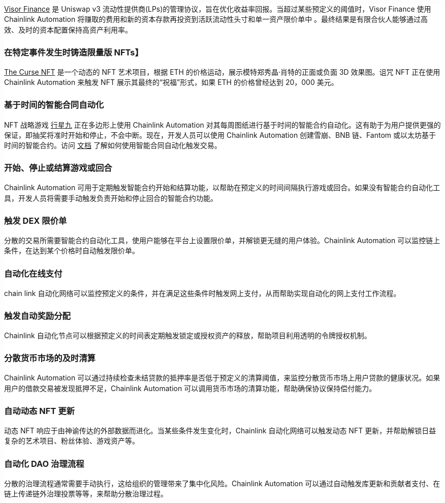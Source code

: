 [Visor Finance](https://medium.com/visorfinance/visor-finance-integrates-chainlink-keepers-to-automate-liquidity-provisioning-strategies-on-uniswap-2fd46a2bbcc7) 是 Uniswap v3 流动性提供商(LPs)的管理协议，旨在优化收益率回报。当超过某些预定义的阈值时，Visor Finance 使用 Chainlink Automation 将赚取的费用和新的资本存款再投资到活跃流动性头寸和单一资产限价单中 。最终结果是有限合伙人能够通过高效、及时的资本配置保持高资产利用率。

### 在特定事件发生时铸造限量版 NFTs】

[The Curse NFT](https://accursedshare.art/the-curse-nft/) 是一个动态的 NFT 艺术项目，根据 ETH 的价格运动，展示模特郑秀晶·肖特的正面或负面 3D 效果图。诅咒 NFT 正在使用 Chainlink Automation 来触发 NFT 展示其最终的“祝福”形式，如果 ETH 的价格曾经达到 20，000 美元。

### 基于时间的智能合同自动化

NFT 战略游戏 [行星九](https://blog.planetix.com/planet-ix-integrates-chainlink-keepers-to-help-automate-weekly-drawings-225154d5587a) 正在多边形上使用 Chainlink Automation 对其每周图纸进行基于时间的智能合约自动化。这有助于为用户提供更强的保证，即抽奖将准时开始和停止，不会中断。现在，开发人员可以使用 Chainlink Automation 创建雪崩、BNB 链、Fantom 或以太坊基于时间的智能合约。访问 [文档](https://docs.chain.link/docs/chainlink-automation/introduction/) 了解如何使用智能合同自动化触发交易。

### 开始、停止或结算游戏或回合

Chainlink Automation 可用于定期触发智能合约开始和结算功能，以帮助在预定义的时间间隔执行游戏或回合。如果没有智能合约自动化工具，开发人员将需要手动触发负责开始和停止回合的智能合约功能。

### 触发 DEX 限价单

分散的交易所需要智能合约自动化工具，使用户能够在平台上设置限价单，并解锁更无缝的用户体验。Chainlink Automation 可以监控链上条件，在达到某个价格时自动触发限价单。

### 自动化在线支付

chain link 自动化网络可以监控预定义的条件，并在满足这些条件时触发网上支付，从而帮助实现自动化的网上支付工作流程。

### 触发自动奖励分配

Chainlink 自动化节点可以根据预定义的时间表定期触发锁定或授权资产的释放，帮助项目利用透明的令牌授权机制。

### 分散货币市场的及时清算

Chainlink Automation 可以通过持续检查未结贷款的抵押率是否低于预定义的清算阈值，来监控分散货币市场上用户贷款的健康状况。如果用户的借款交易被发现抵押不足，Chainlink Automation 可以调用货币市场的清算功能，帮助确保协议保持偿付能力。

### 自动动态 NFT 更新

动态 NFT 响应于由神谕传达的外部数据而进化。当某些条件发生变化时，Chainlink 自动化网络可以触发动态 NFT 更新，并帮助解锁日益复杂的艺术项目、粉丝体验、游戏资产等。

### 自动化 DAO 治理流程

分散的治理流程通常需要手动执行，这给组织的管理带来了集中化风险。Chainlink Automation 可以通过自动触发库更新和贡献者支付、在链上传递链外治理投票等等，来帮助分散治理过程。
